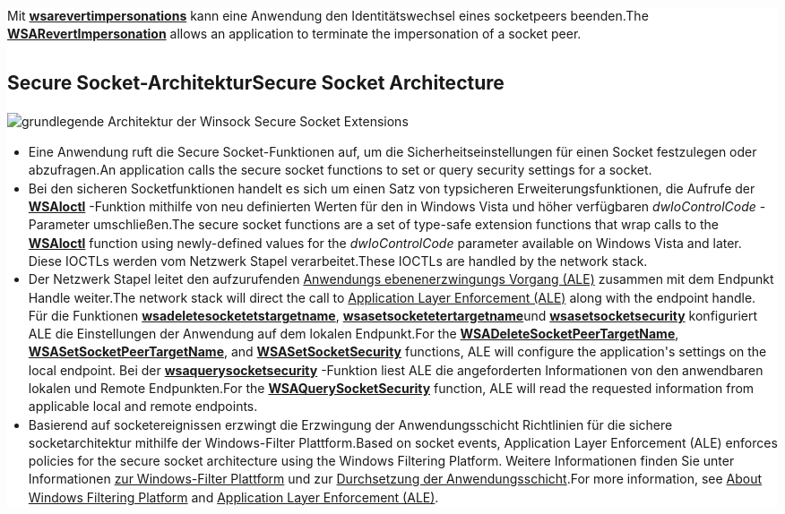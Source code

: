 <span data-ttu-id="30aa5-141">Mit [**wsarevertimpersonations**](/windows/desktop/api/Ws2tcpip/nf-ws2tcpip-wsarevertimpersonation) kann eine Anwendung den Identitätswechsel eines socketpeers beenden.</span><span class="sxs-lookup"><span data-stu-id="30aa5-141">The [**WSARevertImpersonation**](/windows/desktop/api/Ws2tcpip/nf-ws2tcpip-wsarevertimpersonation) allows an application to terminate the impersonation of a socket peer.</span></span>

## <a name="secure-socket-architecture"></a><span data-ttu-id="30aa5-142">Secure Socket-Architektur</span><span class="sxs-lookup"><span data-stu-id="30aa5-142">Secure Socket Architecture</span></span>

![grundlegende Architektur der Winsock Secure Socket Extensions](images/ss-arch.png)

-   <span data-ttu-id="30aa5-144">Eine Anwendung ruft die Secure Socket-Funktionen auf, um die Sicherheitseinstellungen für einen Socket festzulegen oder abzufragen.</span><span class="sxs-lookup"><span data-stu-id="30aa5-144">An application calls the secure socket functions to set or query security settings for a socket.</span></span>
-   <span data-ttu-id="30aa5-145">Bei den sicheren Socketfunktionen handelt es sich um einen Satz von typsicheren Erweiterungsfunktionen, die Aufrufe der [**WSAIoctl**](/windows/desktop/api/Winsock2/nf-winsock2-wsaioctl) -Funktion mithilfe von neu definierten Werten für den in Windows Vista und höher verfügbaren *dwIoControlCode* -Parameter umschließen.</span><span class="sxs-lookup"><span data-stu-id="30aa5-145">The secure socket functions are a set of type-safe extension functions that wrap calls to the [**WSAIoctl**](/windows/desktop/api/Winsock2/nf-winsock2-wsaioctl) function using newly-defined values for the *dwIoControlCode* parameter available on Windows Vista and later.</span></span> <span data-ttu-id="30aa5-146">Diese IOCTLs werden vom Netzwerk Stapel verarbeitet.</span><span class="sxs-lookup"><span data-stu-id="30aa5-146">These IOCTLs are handled by the network stack.</span></span>
-   <span data-ttu-id="30aa5-147">Der Netzwerk Stapel leitet den aufzurufenden [Anwendungs ebenenerzwingungs Vorgang (ALE)](../fwp/application-layer-enforcement--ale-.md) zusammen mit dem Endpunkt Handle weiter.</span><span class="sxs-lookup"><span data-stu-id="30aa5-147">The network stack will direct the call to [Application Layer Enforcement (ALE)](../fwp/application-layer-enforcement--ale-.md) along with the endpoint handle.</span></span> <span data-ttu-id="30aa5-148">Für die Funktionen [**wsadeletesocketetstargetname**](/windows/desktop/api/Ws2tcpip/nf-ws2tcpip-wsadeletesocketpeertargetname), [**wsasetsocketetertargetname**](/windows/desktop/api/Ws2tcpip/nf-ws2tcpip-wsasetsocketpeertargetname)und [**wsasetsocketsecurity**](/windows/desktop/api/Ws2tcpip/nf-ws2tcpip-wsasetsocketsecurity) konfiguriert ALE die Einstellungen der Anwendung auf dem lokalen Endpunkt.</span><span class="sxs-lookup"><span data-stu-id="30aa5-148">For the [**WSADeleteSocketPeerTargetName**](/windows/desktop/api/Ws2tcpip/nf-ws2tcpip-wsadeletesocketpeertargetname), [**WSASetSocketPeerTargetName**](/windows/desktop/api/Ws2tcpip/nf-ws2tcpip-wsasetsocketpeertargetname), and [**WSASetSocketSecurity**](/windows/desktop/api/Ws2tcpip/nf-ws2tcpip-wsasetsocketsecurity) functions, ALE will configure the application's settings on the local endpoint.</span></span> <span data-ttu-id="30aa5-149">Bei der [**wsaquerysocketsecurity**](/windows/desktop/api/Ws2tcpip/nf-ws2tcpip-wsaquerysocketsecurity) -Funktion liest ALE die angeforderten Informationen von den anwendbaren lokalen und Remote Endpunkten.</span><span class="sxs-lookup"><span data-stu-id="30aa5-149">For the [**WSAQuerySocketSecurity**](/windows/desktop/api/Ws2tcpip/nf-ws2tcpip-wsaquerysocketsecurity) function, ALE will read the requested information from applicable local and remote endpoints.</span></span>
-   <span data-ttu-id="30aa5-150">Basierend auf socketereignissen erzwingt die Erzwingung der Anwendungsschicht Richtlinien für die sichere socketarchitektur mithilfe der Windows-Filter Plattform.</span><span class="sxs-lookup"><span data-stu-id="30aa5-150">Based on socket events, Application Layer Enforcement (ALE) enforces policies for the secure socket architecture using the Windows Filtering Platform.</span></span> <span data-ttu-id="30aa5-151">Weitere Informationen finden Sie unter Informationen [zur Windows-Filter Plattform](../fwp/about-windows-filtering-platform.md) und zur [Durchsetzung der Anwendungsschicht](../fwp/application-layer-enforcement--ale-.md).</span><span class="sxs-lookup"><span data-stu-id="30aa5-151">For more information, see [About Windows Filtering Platform](../fwp/about-windows-filtering-platform.md) and [Application Layer Enforcement (ALE)](../fwp/application-layer-enforcement--ale-.md).</span></span>
